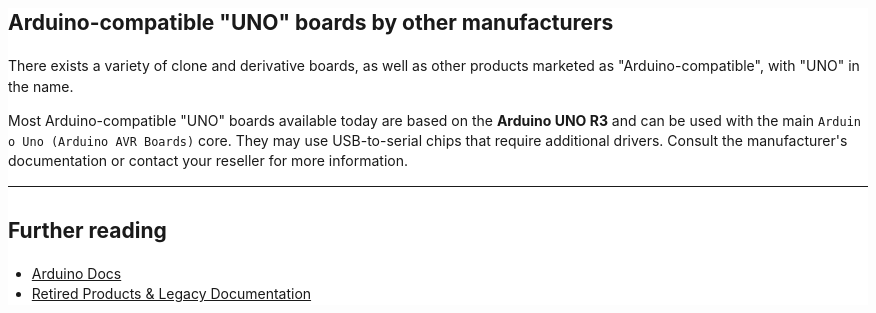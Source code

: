 
## Arduino-compatible "UNO" boards by other manufacturers

There exists a variety of clone and derivative boards, as well as other products marketed as "Arduino-compatible", with "UNO" in the name.

Most Arduino-compatible "UNO" boards available today are based on the **Arduino UNO R3** and can be used with the main `Arduino Uno (Arduino AVR Boards)` core. They may use USB-to-serial chips that require additional drivers. Consult the manufacturer's documentation or contact your reseller for more information.

---

## Further reading

* [Arduino Docs](https://docs.arduino.cc/)
* [Retired Products & Legacy Documentation](https://docs.arduino.cc/retired)
